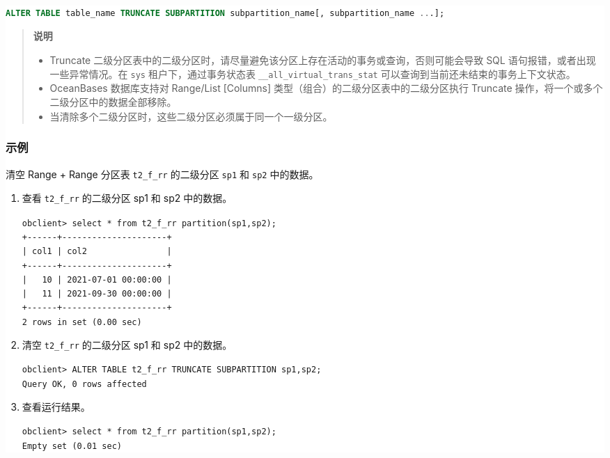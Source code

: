 ```sql
ALTER TABLE table_name TRUNCATE SUBPARTITION subpartition_name[, subpartition_name ...];
```

> **说明**
>
> * Truncate 二级分区表中的二级分区时，请尽量避免该分区上存在活动的事务或查询，否则可能会导致 SQL 语句报错，或者出现一些异常情况。在 `sys` 租户下，通过事务状态表 `__all_virtual_trans_stat` 可以查询到当前还未结束的事务上下文状态。
> * OceanBases 数据库支持对 Range/List \[Columns\] 类型（组合）的二级分区表中的二级分区执行 Truncate 操作，将一个或多个二级分区中的数据全部移除。
> * 当清除多个二级分区时，这些二级分区必须属于同一个一级分区。

### 示例

清空 Range + Range 分区表 `t2_f_rr` 的二级分区 `sp1` 和 `sp2` 中的数据。

1. 查看 `t2_f_rr` 的二级分区 sp1 和 sp2 中的数据。

   ```unknow
   obclient> select * from t2_f_rr partition(sp1,sp2);
   +------+---------------------+
   | col1 | col2                |
   +------+---------------------+
   |   10 | 2021-07-01 00:00:00 |
   |   11 | 2021-09-30 00:00:00 |
   +------+---------------------+
   2 rows in set (0.00 sec)
   ```

2. 清空 `t2_f_rr` 的二级分区 sp1 和 sp2 中的数据。

   ```unknow
   obclient> ALTER TABLE t2_f_rr TRUNCATE SUBPARTITION sp1,sp2;
   Query OK, 0 rows affected
   ```

3. 查看运行结果。

   ```unknow
   obclient> select * from t2_f_rr partition(sp1,sp2);
   Empty set (0.01 sec)
   ```
